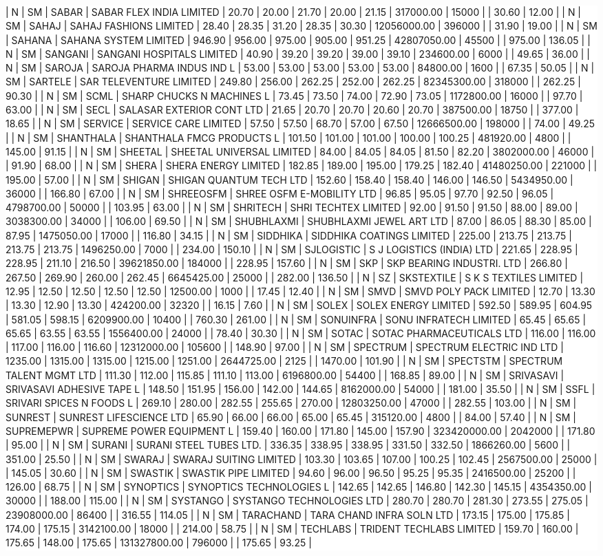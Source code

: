 | N | SM | SABAR | SABAR FLEX INDIA LIMITED | 20.70 | 20.00 | 21.70 | 20.00 | 21.15 | 317000.00 | 15000 |  | 30.60 | 12.00 |
| N | SM | SAHAJ | SAHAJ FASHIONS LIMITED | 28.40 | 28.35 | 31.20 | 28.35 | 30.30 | 12056000.00 | 396000 |  | 31.90 | 19.00 |
| N | SM | SAHANA | SAHANA SYSTEM LIMITED | 946.90 | 956.00 | 975.00 | 905.00 | 951.25 | 42807050.00 | 45500 |  | 975.00 | 136.05 |
| N | SM | SANGANI | SANGANI HOSPITALS LIMITED | 40.90 | 39.20 | 39.20 | 39.00 | 39.10 | 234600.00 | 6000 |  | 49.65 | 36.00 |
| N | SM | SAROJA | SAROJA PHARMA INDUS IND L | 53.00 | 53.00 | 53.00 | 53.00 | 53.00 | 84800.00 | 1600 |  | 67.35 | 50.05 |
| N | SM | SARTELE | SAR TELEVENTURE LIMITED | 249.80 | 256.00 | 262.25 | 252.00 | 262.25 | 82345300.00 | 318000 |  | 262.25 | 90.30 |
| N | SM | SCML | SHARP CHUCKS N MACHINES L | 73.45 | 73.50 | 74.00 | 72.90 | 73.05 | 1172800.00 | 16000 |  | 97.70 | 63.00 |
| N | SM | SECL | SALASAR EXTERIOR CONT LTD | 21.65 | 20.70 | 20.70 | 20.60 | 20.70 | 387500.00 | 18750 |  | 377.00 | 18.65 |
| N | SM | SERVICE | SERVICE CARE LIMITED | 57.50 | 57.50 | 68.70 | 57.00 | 67.50 | 12666500.00 | 198000 |  | 74.00 | 49.25 |
| N | SM | SHANTHALA | SHANTHALA FMCG PRODUCTS L | 101.50 | 101.00 | 101.00 | 100.00 | 100.25 | 481920.00 | 4800 |  | 145.00 | 91.15 |
| N | SM | SHEETAL | SHEETAL UNIVERSAL LIMITED | 84.00 | 84.05 | 84.05 | 81.50 | 82.20 | 3802000.00 | 46000 |  | 91.90 | 68.00 |
| N | SM | SHERA | SHERA ENERGY LIMITED | 182.85 | 189.00 | 195.00 | 179.25 | 182.40 | 41480250.00 | 221000 |  | 195.00 | 57.00 |
| N | SM | SHIGAN | SHIGAN QUANTUM TECH LTD | 152.60 | 158.40 | 158.40 | 146.00 | 146.50 | 5434950.00 | 36000 |  | 166.80 | 67.00 |
| N | SM | SHREEOSFM | SHREE OSFM E-MOBILITY LTD | 96.85 | 95.05 | 97.70 | 92.50 | 96.05 | 4798700.00 | 50000 |  | 103.95 | 63.00 |
| N | SM | SHRITECH | SHRI TECHTEX LIMITED | 92.00 | 91.50 | 91.50 | 88.00 | 89.00 | 3038300.00 | 34000 |  | 106.00 | 69.50 |
| N | SM | SHUBHLAXMI | SHUBHLAXMI JEWEL ART LTD | 87.00 | 86.05 | 88.30 | 85.00 | 87.95 | 1475050.00 | 17000 |  | 116.80 | 34.15 |
| N | SM | SIDDHIKA | SIDDHIKA COATINGS LIMITED | 225.00 | 213.75 | 213.75 | 213.75 | 213.75 | 1496250.00 | 7000 |  | 234.00 | 150.10 |
| N | SM | SJLOGISTIC | S J LOGISTICS (INDIA) LTD | 221.65 | 228.95 | 228.95 | 211.10 | 216.50 | 39621850.00 | 184000 |  | 228.95 | 157.60 |
| N | SM | SKP | SKP BEARING INDUSTRI. LTD | 266.80 | 267.50 | 269.90 | 260.00 | 262.45 | 6645425.00 | 25000 |  | 282.00 | 136.50 |
| N | SZ | SKSTEXTILE | S K S TEXTILES LIMITED | 12.95 | 12.50 | 12.50 | 12.50 | 12.50 | 12500.00 | 1000 |  | 17.45 | 12.40 |
| N | SM | SMVD | SMVD POLY PACK LIMITED | 12.70 | 13.30 | 13.30 | 12.90 | 13.30 | 424200.00 | 32320 |  | 16.15 | 7.60 |
| N | SM | SOLEX | SOLEX ENERGY LIMITED | 592.50 | 589.95 | 604.95 | 581.05 | 598.15 | 6209900.00 | 10400 |  | 760.30 | 261.00 |
| N | SM | SONUINFRA | SONU INFRATECH LIMITED | 65.45 | 65.65 | 65.65 | 63.55 | 63.55 | 1556400.00 | 24000 |  | 78.40 | 30.30 |
| N | SM | SOTAC | SOTAC PHARMACEUTICALS LTD | 116.00 | 116.00 | 117.00 | 116.00 | 116.60 | 12312000.00 | 105600 |  | 148.90 | 97.00 |
| N | SM | SPECTRUM | SPECTRUM ELECTRIC IND LTD | 1235.00 | 1315.00 | 1315.00 | 1215.00 | 1251.00 | 2644725.00 | 2125 |  | 1470.00 | 101.90 |
| N | SM | SPECTSTM | SPECTRUM TALENT MGMT LTD | 111.30 | 112.00 | 115.85 | 111.10 | 113.00 | 6196800.00 | 54400 |  | 168.85 | 89.00 |
| N | SM | SRIVASAVI | SRIVASAVI ADHESIVE TAPE L | 148.50 | 151.95 | 156.00 | 142.00 | 144.65 | 8162000.00 | 54000 |  | 181.00 | 35.50 |
| N | SM | SSFL | SRIVARI SPICES N FOODS L | 269.10 | 280.00 | 282.55 | 255.65 | 270.00 | 12803250.00 | 47000 |  | 282.55 | 103.00 |
| N | SM | SUNREST | SUNREST LIFESCIENCE LTD | 65.90 | 66.00 | 66.00 | 65.00 | 65.45 | 315120.00 | 4800 |  | 84.00 | 57.40 |
| N | SM | SUPREMEPWR | SUPREME POWER EQUIPMENT L | 159.40 | 160.00 | 171.80 | 145.00 | 157.90 | 323420000.00 | 2042000 |  | 171.80 | 95.00 |
| N | SM | SURANI | SURANI STEEL TUBES LTD. | 336.35 | 338.95 | 338.95 | 331.50 | 332.50 | 1866260.00 | 5600 |  | 351.00 | 25.50 |
| N | SM | SWARAJ | SWARAJ SUITING LIMITED | 103.30 | 103.65 | 107.00 | 100.25 | 102.45 | 2567500.00 | 25000 |  | 145.05 | 30.60 |
| N | SM | SWASTIK | SWASTIK PIPE LIMITED | 94.60 | 96.00 | 96.50 | 95.25 | 95.35 | 2416500.00 | 25200 |  | 126.00 | 68.75 |
| N | SM | SYNOPTICS | SYNOPTICS TECHNOLOGIES L | 142.65 | 142.65 | 146.80 | 142.30 | 145.15 | 4354350.00 | 30000 |  | 188.00 | 115.00 |
| N | SM | SYSTANGO | SYSTANGO TECHNOLOGIES LTD | 280.70 | 280.70 | 281.30 | 273.55 | 275.05 | 23908000.00 | 86400 |  | 316.55 | 114.05 |
| N | SM | TARACHAND | TARA CHAND INFRA SOLN LTD | 173.15 | 175.00 | 175.85 | 174.00 | 175.15 | 3142100.00 | 18000 |  | 214.00 | 58.75 |
| N | SM | TECHLABS | TRIDENT TECHLABS LIMITED | 159.70 | 160.00 | 175.65 | 148.00 | 175.65 | 131327800.00 | 796000 |  | 175.65 | 93.25 |